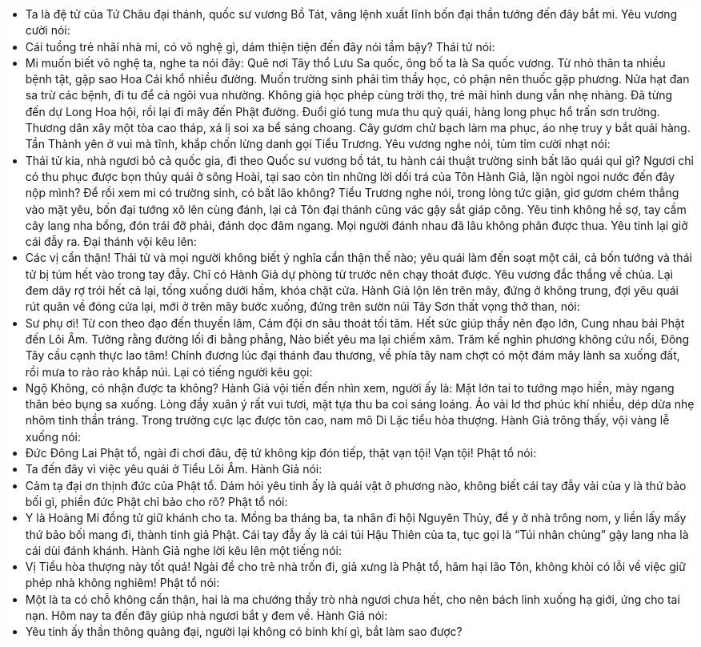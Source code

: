 - Ta là đệ tử của Tứ Châu đại thánh, quốc sư vương Bồ Tát, vâng lệnh xuất lĩnh bốn đại thần tướng đến đây bắt mi.
Yêu vương cười nói:
- Cái tuồng trẻ nhãi nhà mi, có võ nghệ gì, dám thiện tiện đến đây nói tầm bậy?
Thái tử nói:
- Mi muốn biết võ nghệ ta, nghe ta nói đây:
Quê nơi Tây thổ Lưu Sa quốc, ông bố ta là Sa quốc vương. Từ nhỏ thân ta nhiều bệnh tật, gặp sao Hoa Cái khổ nhiều đường. Muốn trường sinh phải tìm thầy học, có phận nên thuốc gặp phương. Nửa hạt đan sa trừ các bệnh, đi tu để cả ngôi vua nhường. Không già học phép cùng trời thọ, trẻ mãi hình dung vẫn nhẹ nhàng. Đã từng đến dự Long Hoa hội, rồi lại đi mây đến Phật đường. Đuổi gió tung mưa thu quỷ quái, hàng long phục hổ trấn sơn trường. Thương dân xây một tòa cao tháp, xá lị soi xa bể sáng choang. Cây gươm chử bạch làm ma phục, áo nhẹ truy y bắt quái hàng. Tần Thành yên ở vui mà tĩnh, khắp chốn lừng danh gọi Tiểu Trương.
Yêu vương nghe nói, tủm tỉm cười nhạt nói:
- Thái tử kia, nhà ngươi bỏ cả quốc gia, đi theo Quốc sư vương bồ tát, tu hành cái thuật trường sinh bất lão quái quỉ gì? Ngươi chỉ có thu phục được bọn thủy quái ở sông Hoài, tại sao còn tin những lời dối trá của Tôn Hành Giả, lặn ngòi ngoi nước đến đây nộp mình? Để rồi xem mi có trường sinh, có bất lão không?
Tiểu Trương nghe nói, trong lòng tức giận, giơ gươm chém thẳng vào mặt yêu, bốn đại tướng xô lên cùng đánh, lại cả Tôn đại thánh cũng vác gậy sắt giáp công.
Yêu tinh không hề sợ, tay cầm cây lang nha bổng, đón trái đỡ phải, đánh dọc đâm ngang.
Mọi người đánh nhau đã lâu không phân được thua. Yêu tinh lại giở cái đẫy ra.
Đại thánh vội kêu lên:
- Các vị cẩn thận!
Thái tử và mọi người không biết ý nghĩa cẩn thận thế nào; yêu quái làm đến soạt một cái, cả bốn tướng và thái tử bị túm hết vào trong tay đẫy. Chỉ có Hành Giả dự phòng từ trước nên chạy thoát được.
Yêu vương đắc thắng về chùa. Lại đem dây rợ trói hết cả lại, tống xuống dưới hầm, khóa chặt cửa.
Hành Giả lộn lên trên mây, đứng ở không trung, đợi yêu quái rút quân về đóng cửa lại, mới ở trên mây bước xuống, đứng trên sườn núi Tây Sơn thất vọng thở than, nói:
- Sư phụ ơi!
Từ con theo đạo đến thuyền lâm,
Cảm đội ơn sâu thoát tối tăm.
Hết sức giúp thầy nên đạo lớn,
Cung nhau bái Phật đến Lôi Âm.
Tưởng rằng đường lối đi bằng phẳng,
Nào biết yêu ma lại chiếm xâm.
Trăm kế nghìn phương không cứu nổi,
Đông Tây cầu cạnh thực lao tâm!
Chính đương lúc đại thánh đau thương, về phía tây nam chợt có một đám mây lành sa xuống đất, rồi mưa to rào rào khắp núi. Lại có tiếng người kêu gọi:
- Ngộ Không, có nhận được ta không?
Hành Giả vội tiến đến nhìn xem, người ấy là:
Mặt lớn tai to tướng mạo hiền, mày ngang thân béo bụng sa xuống. Lòng đầy xuân ý rất vui tươi, mặt tựa thu ba coi sáng loáng. Áo vải lơ thơ phúc khí nhiều, dép dừa nhẹ nhõm tinh thần tráng. Trong trường cực lạc được tôn cao, nam mô Di Lặc tiểu hòa thượng.
Hành Giả trông thấy, vội vàng lễ xuống nói:
- Đức Đông Lai Phật tổ, ngài đi chơi đâu, đệ tử không kịp đón tiếp, thật vạn tội! Vạn tội!
Phật tổ nói:
- Ta đến đây vì việc yêu quái ở Tiểu Lôi Âm.
Hành Giả nói:
- Cảm tạ đại ơn thịnh đức của Phật tổ. Dám hỏi yêu tinh ấy là quái vật ở phương nào, không biết cái tay đẫy vải của y là thứ bảo bối gì, phiền đức Phật chỉ bảo cho rõ?
Phật tổ nói:
- Y là Hoàng Mi đồng tử giữ khánh cho ta. Mồng ba tháng ba, ta nhân đi hội Nguyên Thủy, để y ở nhà trông nom, y liền lấy mấy thứ bảo bối mang đi, thành tinh giả Phật. Cái tay đẫy ấy là cái túi Hậu Thiên của ta, tục gọi là “Túi nhân chủng” gậy lang nha là cái dùi đánh khánh.
Hành Giả nghe lời kêu lên một tiếng nói:
- Vị Tiểu hòa thượng này tốt quá! Ngài để cho trẻ nhà trốn đi, giả xưng là Phật tổ, hãm hại lão Tôn, không khỏi có lỗi về việc giữ phép nhà không nghiêm!
Phật tổ nói:
- Một là ta có chỗ không cẩn thận, hai là ma chướng thầy trò nhà ngươi chưa hết, cho nên bách linh xuống hạ giới, ứng cho tai nạn. Hôm nay ta đến đây giúp nhà ngươi bắt y đem về.
Hành Giả nói:
- Yêu tinh ấy thần thông quảng đại, người lại không có binh khí gì, bắt làm sao được?